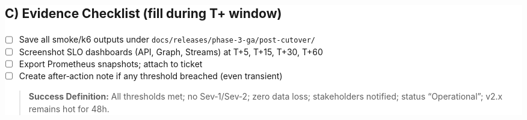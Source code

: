 
## C) Evidence Checklist (fill during T+ window)

- [ ] Save all smoke/k6 outputs under `docs/releases/phase-3-ga/post-cutover/`
- [ ] Screenshot SLO dashboards (API, Graph, Streams) at T+5, T+15, T+30, T+60
- [ ] Export Prometheus snapshots; attach to ticket
- [ ] Create after‑action note if any threshold breached (even transient)

> **Success Definition:** All thresholds met; no Sev‑1/Sev‑2; zero data loss; stakeholders notified; status “Operational”; v2.x remains hot for 48h.
